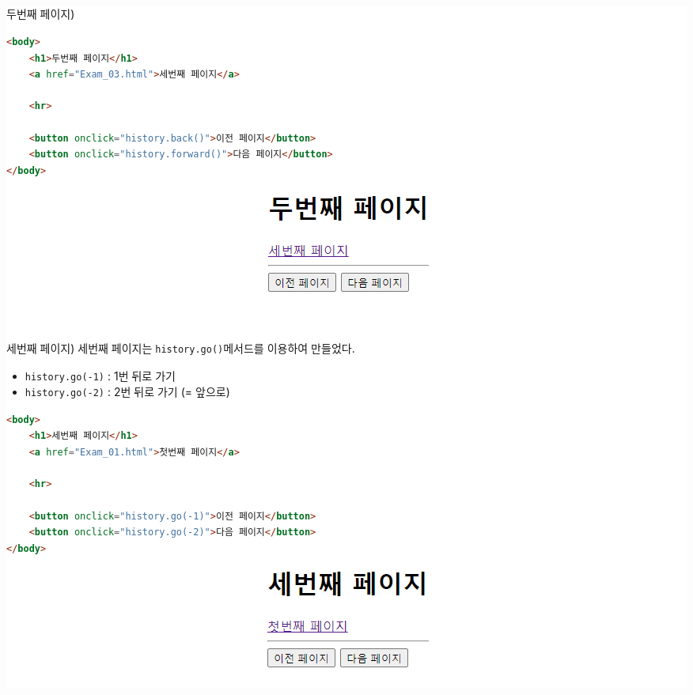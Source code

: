 
두번째 페이지)

```html
<body>
	<h1>두번째 페이지</h1>
	<a href="Exam_03.html">세번째 페이지</a>
	
	<hr>
	
	<button onclick="history.back()">이전 페이지</button>
	<button onclick="history.forward()">다음 페이지</button>	
</body>
```

<p align="center"><img src="../images/210426/21.png"></p>


세번째 페이지)
세번째 페이지는 `history.go()`메서드를 이용하여 만들었다.  
* `history.go(-1)` : 1번 뒤로 가기
* `history.go(-2)` : 2번 뒤로 가기 (= 앞으로)

```html
<body>
	<h1>세번째 페이지</h1>
	<a href="Exam_01.html">첫번째 페이지</a>
	
	<hr>

	<button onclick="history.go(-1)">이전 페이지</button>
	<button onclick="history.go(-2)">다음 페이지</button>
</body>
```

<p align="center"><img src="../images/210426/22.png"></p>

